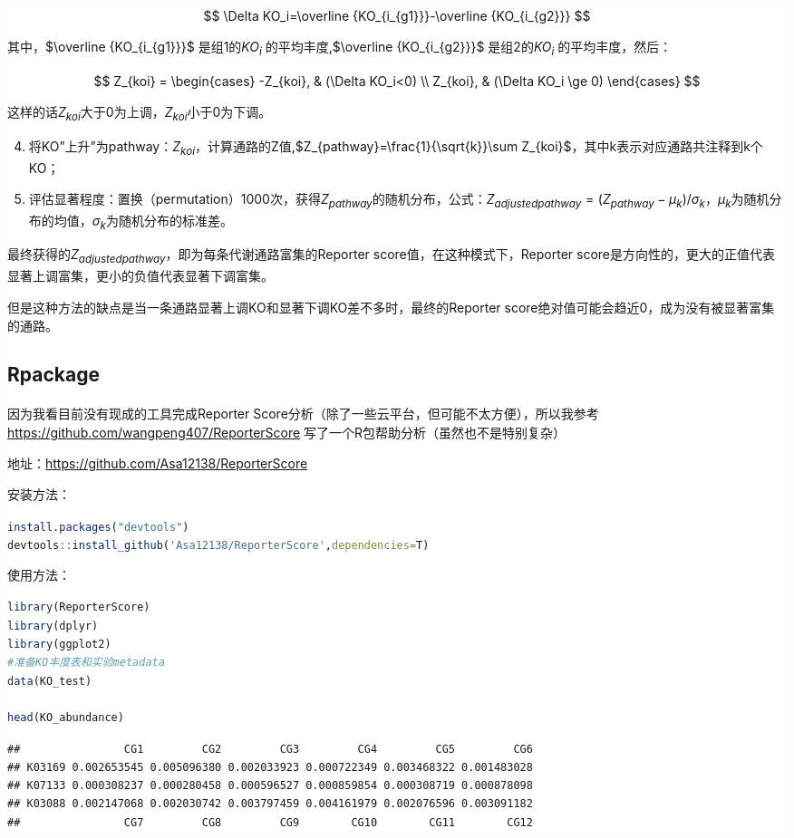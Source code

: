 $$
\Delta KO_i=\overline {KO_{i_{g1}}}-\overline {KO_{i_{g2}}}
$$

其中，$\overline {KO_{i_{g1}}}$ 是组1的$KO_i$ 的平均丰度,$\overline {KO_{i_{g2}}}$ 是组2的$KO_i$ 的平均丰度，然后：

$$
Z_{koi} =
\begin{cases} 
-Z_{koi},  & (\Delta KO_i<0) \\
Z_{koi}, & (\Delta KO_i \ge 0)
\end{cases}
$$

这样的话$Z_{koi}$大于0为上调，$Z_{koi}$小于0为下调。

4.  将KO”上升”为pathway：$Z_{koi}$，计算通路的Z值,$Z_{pathway}=\frac{1}{\sqrt{k}}\sum Z_{koi}$，其中k表示对应通路共注释到k个KO；

5.  评估显著程度：置换（permutation）1000次，获得$Z_{pathway}$的随机分布，公式：$Z_{adjustedpathway}=(Z_{pathway}-\mu _k)/\sigma _k$，$μ_k$为随机分布的均值，$σ_k$为随机分布的标准差。

最终获得的$Z_{adjustedpathway}$，即为每条代谢通路富集的Reporter score值，在这种模式下，Reporter score是方向性的，更大的正值代表显著上调富集，更小的负值代表显著下调富集。

但是这种方法的缺点是当一条通路显著上调KO和显著下调KO差不多时，最终的Reporter score绝对值可能会趋近0，成为没有被显著富集的通路。

## Rpackage

因为我看目前没有现成的工具完成Reporter Score分析（除了一些云平台，但可能不太方便），所以我参考<https://github.com/wangpeng407/ReporterScore> 写了一个R包帮助分析（虽然也不是特别复杂）

地址：<https://github.com/Asa12138/ReporterScore>

安装方法：

``` r
install.packages("devtools")
devtools::install_github('Asa12138/ReporterScore',dependencies=T)
```

使用方法：

``` r
library(ReporterScore)
library(dplyr)
library(ggplot2)
#准备KO丰度表和实验metadata
data(KO_test)

head(KO_abundance)
```

    ##                CG1         CG2         CG3         CG4         CG5         CG6
    ## K03169 0.002653545 0.005096380 0.002033923 0.000722349 0.003468322 0.001483028
    ## K07133 0.000308237 0.000280458 0.000596527 0.000859854 0.000308719 0.000878098
    ## K03088 0.002147068 0.002030742 0.003797459 0.004161979 0.002076596 0.003091182
    ##                CG7         CG8         CG9        CG10        CG11        CG12